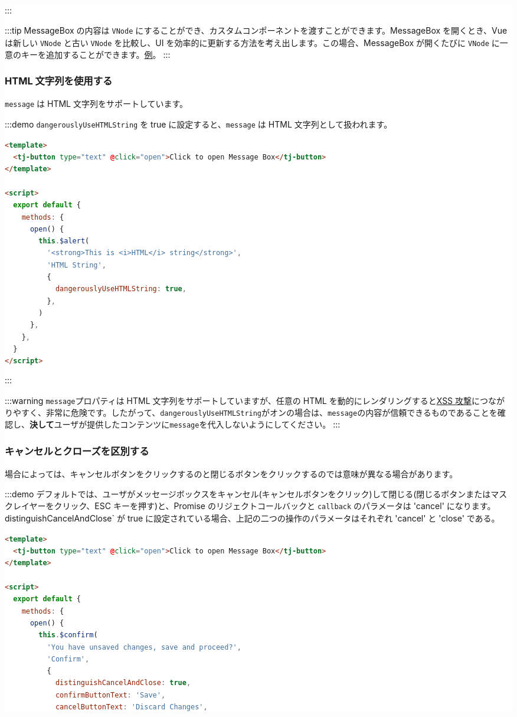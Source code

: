 :::

:::tip
MessageBox の内容は `VNode` にすることができ、カスタムコンポーネントを渡すことができます。MessageBox を開くとき、Vue は新しい `VNode` と古い `VNode` を比較し、UI を効率的に更新する方法を考え出します。この場合、MessageBox が開くたびに `VNode` に一意のキーを追加することができます。[例](https://jsfiddle.net/zhiyang/ezmhq2ef)。
:::

### HTML 文字列を使用する

`message` は HTML 文字列をサポートしています。

:::demo `dangerouslyUseHTMLString` を true に設定すると、`message` は HTML 文字列として扱われます。

```html
<template>
  <tj-button type="text" @click="open">Click to open Message Box</tj-button>
</template>

<script>
  export default {
    methods: {
      open() {
        this.$alert(
          '<strong>This is <i>HTML</i> string</strong>',
          'HTML String',
          {
            dangerouslyUseHTMLString: true,
          },
        )
      },
    },
  }
</script>
```

:::

:::warning
`message`プロパティは HTML 文字列をサポートしていますが、任意の HTML を動的にレンダリングすると[XSS 攻撃](https://en.wikipedia.org/wiki/Cross-site_scripting)につながりやすく、非常に危険です。したがって、`dangerouslyUseHTMLString`がオンの場合は、`message`の内容が信頼できるものであることを確認し、**決して**ユーザが提供したコンテンツに`message`を代入しないようにしてください。
:::

### キャンセルとクローズを区別する

場合によっては、キャンセルボタンをクリックするのと閉じるボタンをクリックするのでは意味が異なる場合があります。

:::demo デフォルトでは、ユーザがメッセージボックスをキャンセル(キャンセルボタンをクリック)して閉じる(閉じるボタンまたはマスクレイヤーをクリック、ESC キーを押す)と、Promise のリジェクトコールバックと `callback` のパラメータは 'cancel' になります。distinguishCancelAndClose` が true に設定されている場合、上記の二つの操作のパラメータはそれぞれ 'cancel' と 'close' である。

```html
<template>
  <tj-button type="text" @click="open">Click to open Message Box</tj-button>
</template>

<script>
  export default {
    methods: {
      open() {
        this.$confirm(
          'You have unsaved changes, save and proceed?',
          'Confirm',
          {
            distinguishCancelAndClose: true,
            confirmButtonText: 'Save',
            cancelButtonText: 'Discard Changes',
```